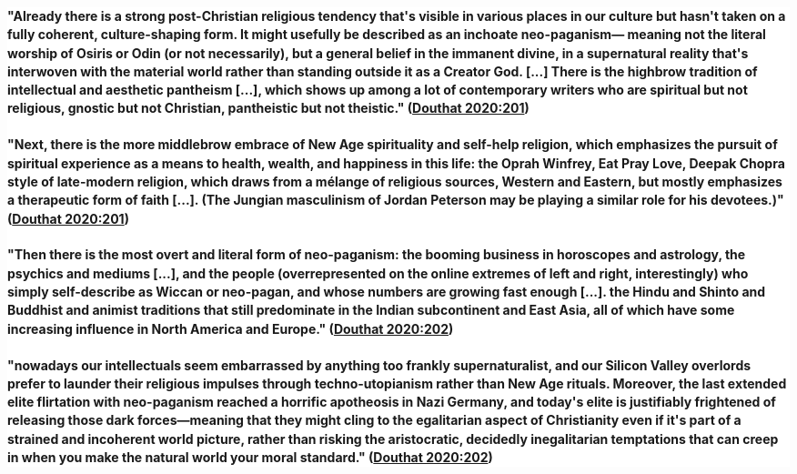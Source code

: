 #### "Already there is a strong post-Christian religious tendency that's visible in various places in our culture but hasn't taken on a fully coherent, culture-shaping form. It might usefully be described as an inchoate neo-paganism— meaning not the literal worship of Osiris or Odin (or not necessarily), but a general belief in the immanent divine, in a supernatural reality that's interwoven with the material world rather than standing outside it as a Creator God. [...] There is the highbrow tradition of intellectual and aesthetic pantheism [...], which shows up among a lot of contemporary writers who are spiritual but not religious, gnostic but not Christian, pantheistic but not theistic." ([Douthat 2020:201](zotero://open-pdf/library/items/946RNI9D?page=201))

#### "Next, there is the more middlebrow embrace of New Age spirituality and self-help religion, which emphasizes the pursuit of spiritual experience as a means to health, wealth, and happiness in this life: the Oprah Winfrey, Eat Pray Love, Deepak Chopra style of late-modern religion, which draws from a mélange of religious sources, Western and Eastern, but mostly emphasizes a therapeutic form of faith [...]. (The Jungian masculinism of Jordan Peterson may be playing a similar role for his devotees.)" ([Douthat 2020:201](zotero://open-pdf/library/items/946RNI9D?page=201))

#### "Then there is the most overt and literal form of neo-paganism: the booming business in horoscopes and astrology, the psychics and mediums [...], and the people (overrepresented on the online extremes of left and right, interestingly) who simply self-describe as Wiccan or neo-pagan, and whose numbers are growing fast enough [...]. the Hindu and Shinto and Buddhist and animist traditions that still predominate in the Indian subcontinent and East Asia, all of which have some increasing influence in North America and Europe." ([Douthat 2020:202](zotero://open-pdf/library/items/946RNI9D?page=202))

#### "nowadays our intellectuals seem embarrassed by anything too frankly supernaturalist, and our Silicon Valley overlords prefer to launder their religious impulses through techno-utopianism rather than New Age rituals. Moreover, the last extended elite flirtation with neo-paganism reached a horrific apotheosis in Nazi Germany, and today's elite is justifiably frightened of releasing those dark forces—meaning that they might cling to the egalitarian aspect of Christianity even if it's part of a strained and incoherent world picture, rather than risking the aristocratic, decidedly inegalitarian temptations that can creep in when you make the natural world your moral standard." ([Douthat 2020:202](zotero://open-pdf/library/items/946RNI9D?page=202))
